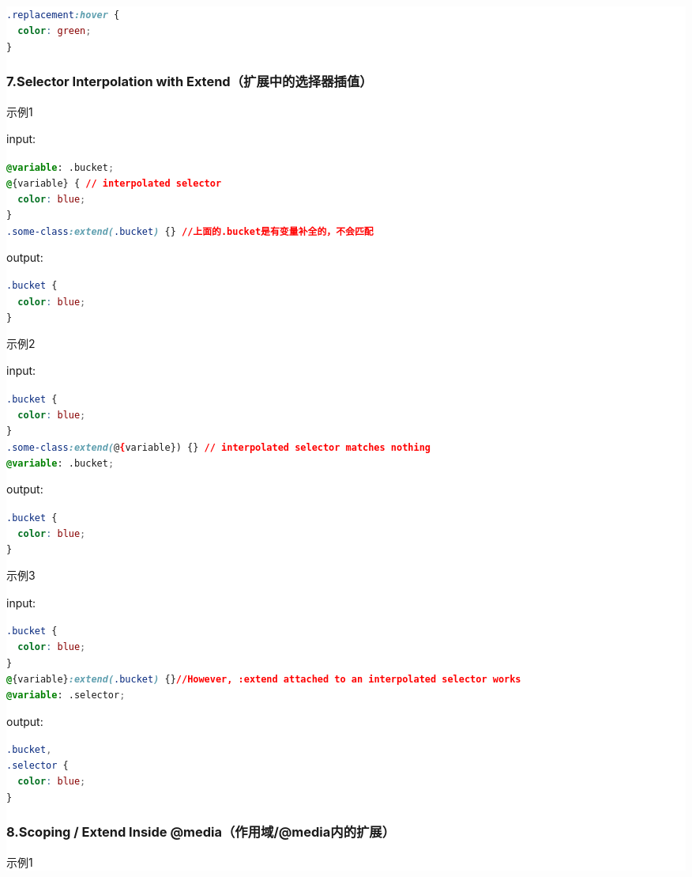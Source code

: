 ```css
.replacement:hover {  
  color: green;  
}  
```
### 7.Selector Interpolation with Extend（扩展中的选择器插值）
示例1

input:
```css
@variable: .bucket;  
@{variable} { // interpolated selector  
  color: blue;  
}  
.some-class:extend(.bucket) {} //上面的.bucket是有变量补全的，不会匹配  
```
output:
```css
.bucket {  
  color: blue;  
}  
```
示例2

input:
```css
.bucket {  
  color: blue;  
}  
.some-class:extend(@{variable}) {} // interpolated selector matches nothing  
@variable: .bucket;  
```
output:
```css
.bucket {  
  color: blue;  
}  
```
示例3

input:
```css
.bucket {  
  color: blue;  
}  
@{variable}:extend(.bucket) {}//However, :extend attached to an interpolated selector works  
@variable: .selector;  
```
output:
```css
.bucket,  
.selector {  
  color: blue;  
}  
```
### 8.Scoping / Extend Inside @media（作用域/@media内的扩展）
示例1
